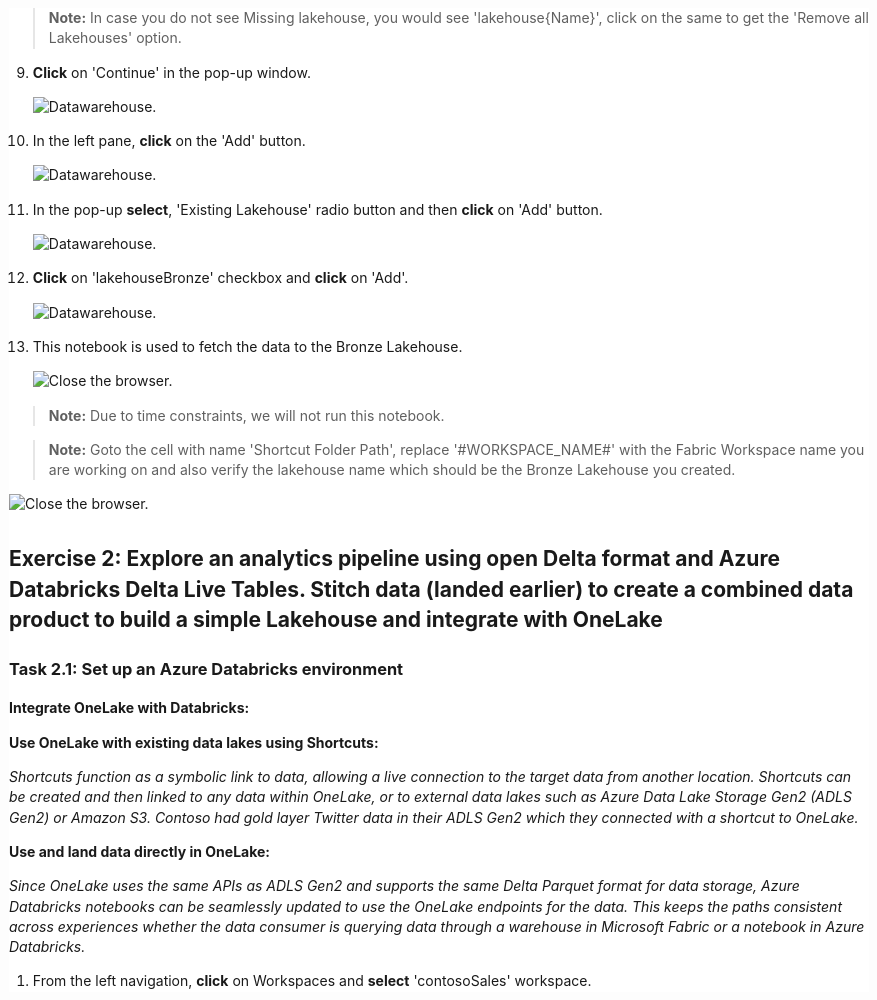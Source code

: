 >**Note:** In case you do not see Missing lakehouse, you would see 'lakehouse{Name}', click on the same to get the 'Remove all Lakehouses' option.

9. **Click** on 'Continue' in the pop-up window.

	![Datawarehouse.](media/task-1.3-notebook-12.png)

10. In the left pane, **click** on the 'Add' button.

	![Datawarehouse.](media/task-1.3-notebook-13.png)

11. In the pop-up **select**, 'Existing Lakehouse' radio button and then **click** on 'Add' button.

	![Datawarehouse.](media/task-1.3-notebook-14.png)

12. **Click** on 'lakehouseBronze' checkbox and **click** on 'Add'.

	![Datawarehouse.](media/task-1.3-notebook-15.png)

13. This notebook is used to fetch the data to the Bronze Lakehouse.

	![Close the browser.](media/task-1.3-notebook-16.png)

>**Note:** Due to time constraints, we will not run this notebook.

>**Note:** Goto the cell with name 'Shortcut Folder Path', replace '#WORKSPACE_NAME#' with the Fabric Workspace name you are working on and also verify the lakehouse name which should be the Bronze Lakehouse you created.

   ![Close the browser.](media/task-1.3-notebook-18.png)

## Exercise 2: Explore an analytics pipeline using open Delta format and Azure Databricks Delta Live Tables. Stitch data (landed earlier) to create a combined data product to build a simple Lakehouse and integrate with OneLake

### Task 2.1: Set up an Azure Databricks environment

**Integrate OneLake with Databricks:**

**Use OneLake with existing data lakes using Shortcuts:**

*Shortcuts function as a symbolic link to data, allowing a live connection to the target data from another location. Shortcuts can be created and then linked to any data within OneLake, or to external data lakes such as Azure Data Lake Storage Gen2 (ADLS Gen2) or Amazon S3. Contoso had gold layer Twitter data in their ADLS Gen2 which they connected with a shortcut to OneLake.*

**Use and land data directly in OneLake:**

*Since OneLake uses the same APIs as ADLS Gen2 and supports the same Delta Parquet format for data storage, Azure Databricks notebooks can be seamlessly updated to use the OneLake endpoints for the data. This keeps the paths consistent across experiences whether the data consumer is querying data through a warehouse in Microsoft Fabric or a notebook in Azure Databricks.*

1. From the left navigation, **click** on Workspaces and **select** 'contosoSales' workspace.
